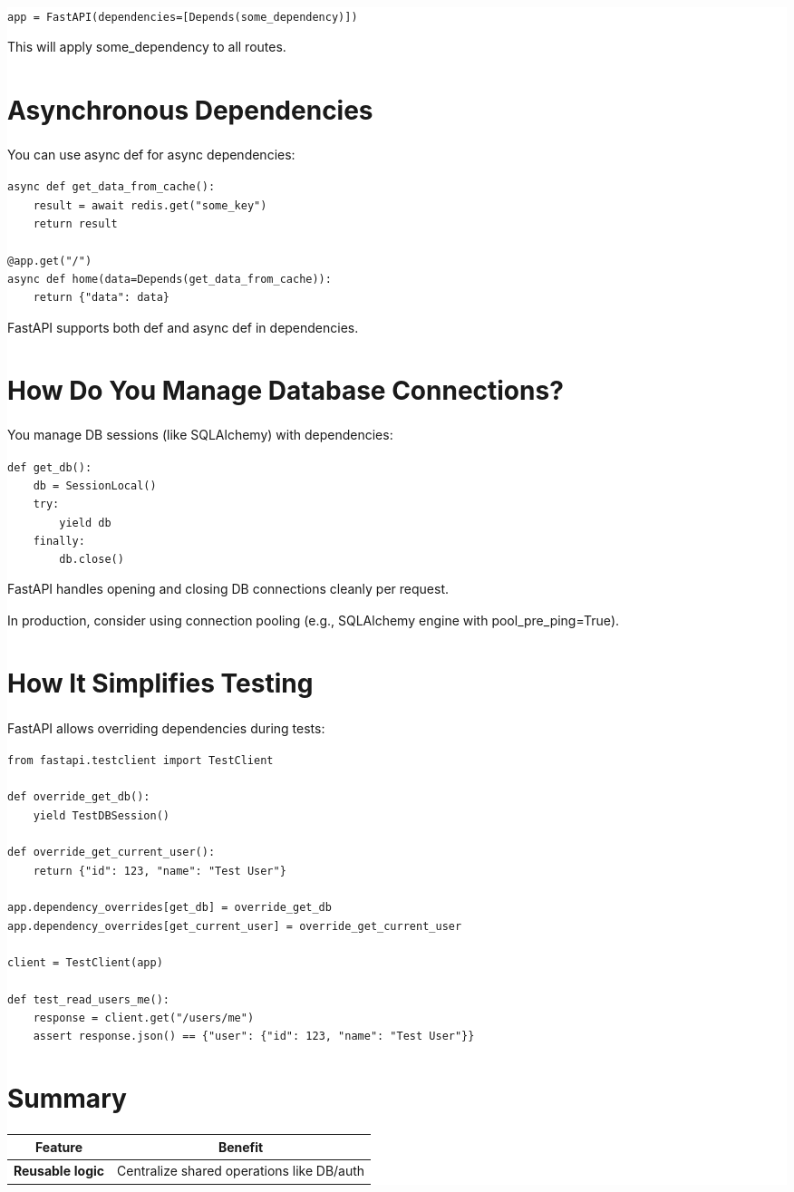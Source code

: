 ```
app = FastAPI(dependencies=[Depends(some_dependency)])
```
This will apply some_dependency to all routes.

# Asynchronous Dependencies

You can use async def for async dependencies:

```
async def get_data_from_cache():
    result = await redis.get("some_key")
    return result

@app.get("/")
async def home(data=Depends(get_data_from_cache)):
    return {"data": data}
```
FastAPI supports both def and async def in dependencies.

# How Do You Manage Database Connections?
You manage DB sessions (like SQLAlchemy) with dependencies:

```
def get_db():
    db = SessionLocal()
    try:
        yield db
    finally:
        db.close()
```
FastAPI handles opening and closing DB connections cleanly per request.

In production, consider using connection pooling (e.g., SQLAlchemy engine with pool_pre_ping=True).

# How It Simplifies Testing
FastAPI allows overriding dependencies during tests:

```
from fastapi.testclient import TestClient

def override_get_db():
    yield TestDBSession()

def override_get_current_user():
    return {"id": 123, "name": "Test User"}

app.dependency_overrides[get_db] = override_get_db
app.dependency_overrides[get_current_user] = override_get_current_user

client = TestClient(app)

def test_read_users_me():
    response = client.get("/users/me")
    assert response.json() == {"user": {"id": 123, "name": "Test User"}}

```
# Summary
| Feature               | Benefit                                      |
| --------------------- | -------------------------------------------- |
| **Reusable logic**    | Centralize shared operations like DB/auth    |